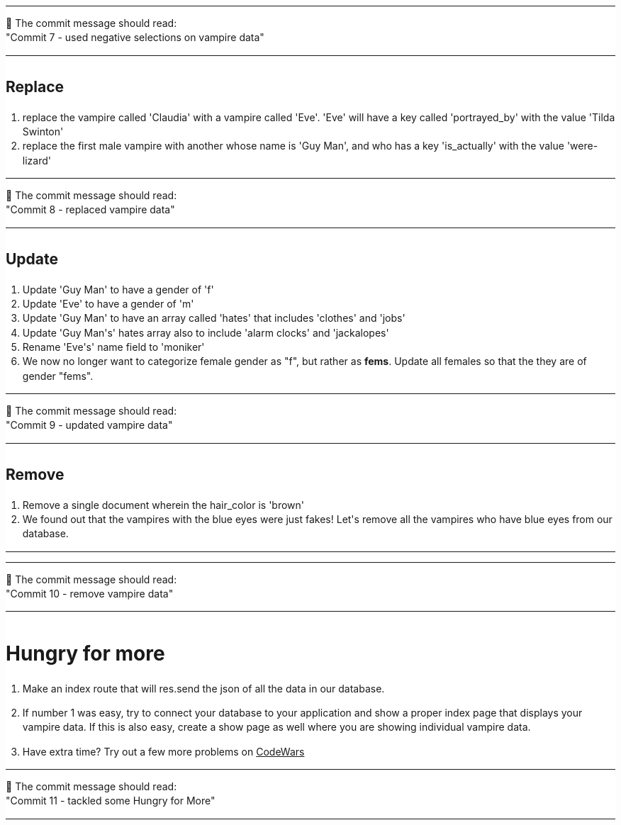 <hr>
&#x1F534; The commit message should read: <br>
"Commit 7 - used negative selections on vampire data"
<hr>

## Replace

1. replace the vampire called 'Claudia' with a vampire called 'Eve'. 'Eve' will have a key called 'portrayed_by' with the value 'Tilda Swinton'
2. replace the first male vampire with another whose name is 'Guy Man', and who has a key 'is_actually' with the value 'were-lizard'

<hr>
&#x1F534; The commit message should read: <br>
"Commit 8 - replaced vampire data"
<hr>

## Update

1. Update 'Guy Man' to have a gender of 'f'
2. Update 'Eve' to have a gender of 'm'
3. Update 'Guy Man' to have an array called 'hates' that includes 'clothes' and 'jobs'
4. Update 'Guy Man's' hates array also to include 'alarm clocks' and 'jackalopes'
5. Rename 'Eve's' name field to 'moniker'
6. We now no longer want to categorize female gender as "f", but rather as **fems**. Update all females so that the they are of gender "fems".

<hr>
&#x1F534; The commit message should read: <br>
"Commit 9 - updated vampire data"
<hr>

## Remove

1. Remove a single document wherein the hair_color is 'brown'
2. We found out that the vampires with the blue eyes were just fakes! Let's remove all the vampires who have blue eyes from our database.
<hr>

<hr>
&#x1F534; The commit message should read: <br>
"Commit 10 - remove vampire data"
<hr>

# Hungry for more

1. Make an index route that will res.send the json of all the data in our database.

2. If number 1 was easy, try to connect your database to your application and show a proper index page that displays your vampire data. If this is also easy, create a show page as well where you are showing individual vampire data.

3. Have extra time? Try out a few more problems on [CodeWars](https://www.codewars.com/)

<hr>
&#x1F534; The commit message should read: <br>
"Commit 11 - tackled some Hungry for More"
<hr>